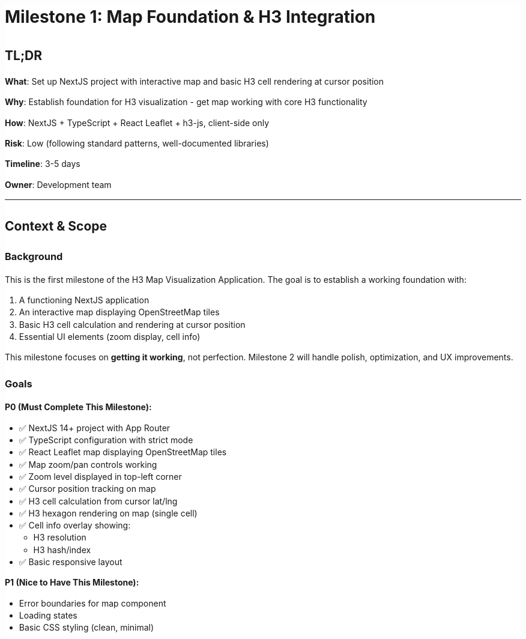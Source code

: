 # Milestone 1: Map Foundation & H3 Integration

## TL;DR

**What**: Set up NextJS project with interactive map and basic H3 cell rendering at cursor position

**Why**: Establish foundation for H3 visualization - get map working with core H3 functionality

**How**: NextJS + TypeScript + React Leaflet + h3-js, client-side only

**Risk**: Low (following standard patterns, well-documented libraries)

**Timeline**: 3-5 days

**Owner**: Development team

---

## Context & Scope

### Background

This is the first milestone of the H3 Map Visualization Application. The goal is to establish a working foundation with:
1. A functioning NextJS application
2. An interactive map displaying OpenStreetMap tiles
3. Basic H3 cell calculation and rendering at cursor position
4. Essential UI elements (zoom display, cell info)

This milestone focuses on **getting it working**, not perfection. Milestone 2 will handle polish, optimization, and UX improvements.

### Goals

**P0 (Must Complete This Milestone):**
- ✅ NextJS 14+ project with App Router
- ✅ TypeScript configuration with strict mode
- ✅ React Leaflet map displaying OpenStreetMap tiles
- ✅ Map zoom/pan controls working
- ✅ Zoom level displayed in top-left corner
- ✅ Cursor position tracking on map
- ✅ H3 cell calculation from cursor lat/lng
- ✅ H3 hexagon rendering on map (single cell)
- ✅ Cell info overlay showing:
  - H3 resolution
  - H3 hash/index
- ✅ Basic responsive layout

**P1 (Nice to Have This Milestone):**
- Error boundaries for map component
- Loading states
- Basic CSS styling (clean, minimal)
